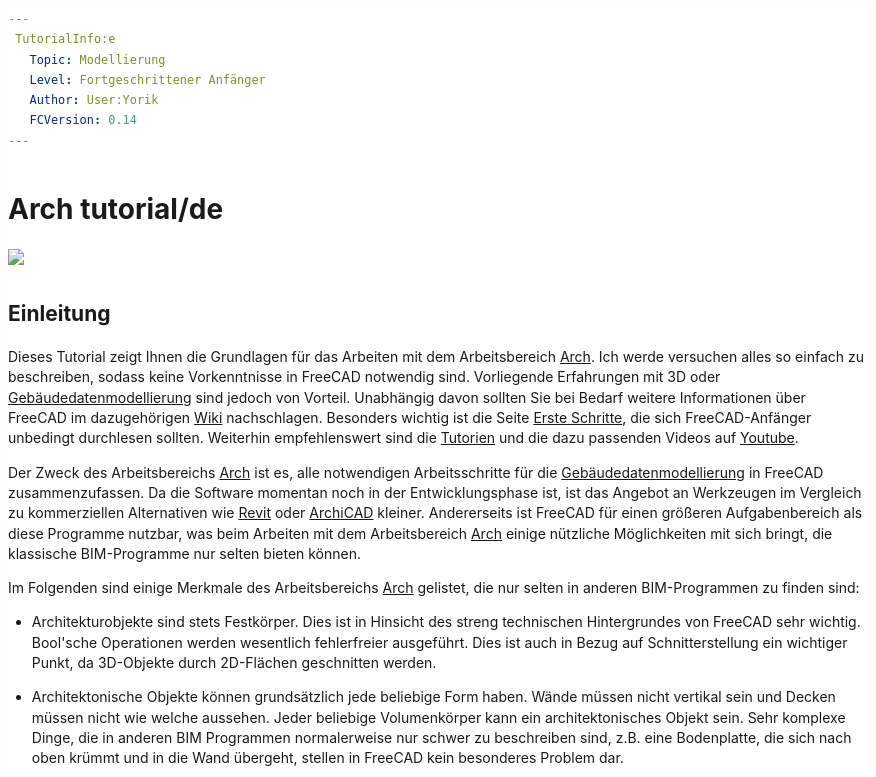 ```yaml
---
 TutorialInfo:e
   Topic: Modellierung
   Level: Fortgeschrittener Anfänger
   Author: User:Yorik
   FCVersion: 0.14
---
```


# Arch tutorial/de





![](images/Arch_tutorial_00.jpg )



## Einleitung

Dieses Tutorial zeigt Ihnen die Grundlagen für das Arbeiten mit dem Arbeitsbereich [Arch](Arch_Workbench/de.md). Ich werde versuchen alles so einfach zu beschreiben, sodass keine Vorkenntnisse in FreeCAD notwendig sind. Vorliegende Erfahrungen mit 3D oder [Gebäudedatenmodellierung](https://de.wikipedia.org/wiki/Building_Information_Modeling) sind jedoch von Vorteil. Unabhängig davon sollten Sie bei Bedarf weitere Informationen über FreeCAD im dazugehörigen [Wiki](Main_Page/de.md) nachschlagen. Besonders wichtig ist die Seite [Erste Schritte](Getting_started/de.md), die sich FreeCAD-Anfänger unbedingt durchlesen sollten. Weiterhin empfehlenswert sind die [Tutorien](tutorials/de.md) und die dazu passenden Videos auf [Youtube](http://www.youtube.com/results?search_query=freecad).

Der Zweck des Arbeitsbereichs [Arch](Arch_Workbench/de.md) ist es, alle notwendigen Arbeitsschritte für die [Gebäudedatenmodellierung](https://de.wikipedia.org/wiki/Building_Information_Modeling) in FreeCAD zusammenzufassen. Da die Software momentan noch in der Entwicklungsphase ist, ist das Angebot an Werkzeugen im Vergleich zu kommerziellen Alternativen wie [Revit](https://de.wikipedia.org/wiki/Revit) oder [ArchiCAD](https://de.wikipedia.org/wiki/ArchiCAD) kleiner. Andererseits ist FreeCAD für einen größeren Aufgabenbereich als diese Programme nutzbar, was beim Arbeiten mit dem Arbeitsbereich [Arch](Arch_Workbench/de.md) einige nützliche Möglichkeiten mit sich bringt, die klassische BIM-Programme nur selten bieten können.

Im Folgenden sind einige Merkmale des Arbeitsbereichs [Arch](Arch_Workbench/de.md) gelistet, die nur selten in anderen BIM-Programmen zu finden sind:

-   Architekturobjekte sind stets Festkörper. Dies ist in Hinsicht des streng technischen Hintergrundes von FreeCAD sehr wichtig. Bool\'sche Operationen werden wesentlich fehlerfreier ausgeführt. Dies ist auch in Bezug auf Schnitterstellung ein wichtiger Punkt, da 3D-Objekte durch 2D-Flächen geschnitten werden.

-   Architektonische Objekte können grundsätzlich jede beliebige Form haben. Wände müssen nicht vertikal sein und Decken müssen nicht wie welche aussehen. Jeder beliebige Volumenkörper kann ein architektonisches Objekt sein. Sehr komplexe Dinge, die in anderen BIM Programmen normalerweise nur schwer zu beschreiben sind, z.B. eine Bodenplatte, die sich nach oben krümmt und in die Wand übergeht, stellen in FreeCAD kein besonderes Problem dar.
